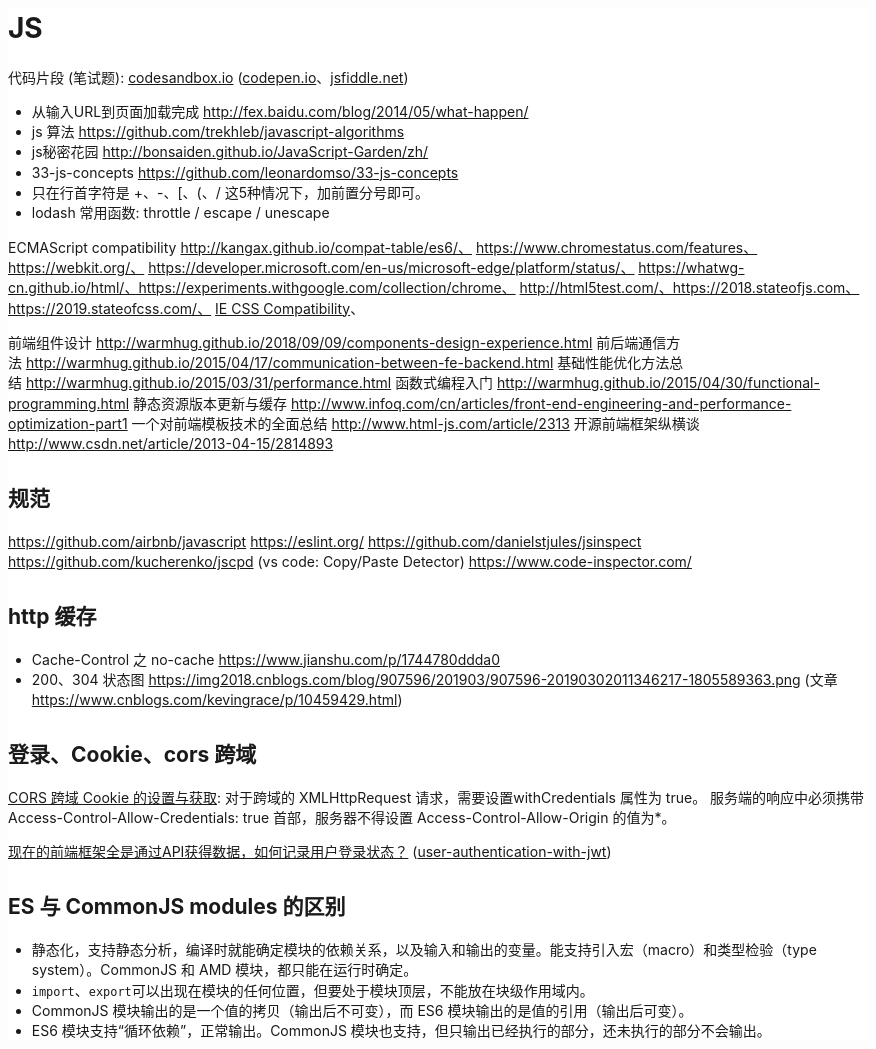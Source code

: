 # JS

代码片段 (笔试题): [codesandbox.io](https://codesandbox.io/s/zpjo211yp) ([codepen.io](https://codepen.io/dashboard/)、[jsfiddle.net](https://jsfiddle.net/user/dashboard/fiddles/))

- 从输入URL到页面加载完成 http://fex.baidu.com/blog/2014/05/what-happen/
- js 算法 https://github.com/trekhleb/javascript-algorithms
- js秘密花园 http://bonsaiden.github.io/JavaScript-Garden/zh/
- 33-js-concepts https://github.com/leonardomso/33-js-concepts
- 只在行首字符是 +、-、[、(、/ 这5种情况下，加前置分号即可。
- lodash 常用函数: throttle / escape / unescape

ECMAScript compatibility http://kangax.github.io/compat-table/es6/、
https://www.chromestatus.com/features、https://webkit.org/、
https://developer.microsoft.com/en-us/microsoft-edge/platform/status/、
https://whatwg-cn.github.io/html/、https://experiments.withgoogle.com/collection/chrome、
http://html5test.com/、https://2018.stateofjs.com、https://2019.stateofcss.com/、
[IE CSS Compatibility](https://msdn.microsoft.com/library/cc351024(VS.85).aspx)、

前端组件设计 http://warmhug.github.io/2018/09/09/components-design-experience.html
前后端通信方法 http://warmhug.github.io/2015/04/17/communication-between-fe-backend.html
基础性能优化方法总结 http://warmhug.github.io/2015/03/31/performance.html
函数式编程入门 http://warmhug.github.io/2015/04/30/functional-programming.html
静态资源版本更新与缓存 http://www.infoq.com/cn/articles/front-end-engineering-and-performance-optimization-part1
一个对前端模板技术的全面总结 http://www.html-js.com/article/2313
开源前端框架纵横谈 http://www.csdn.net/article/2013-04-15/2814893

## 规范
https://github.com/airbnb/javascript
https://eslint.org/
https://github.com/danielstjules/jsinspect
https://github.com/kucherenko/jscpd (vs code: Copy/Paste Detector) https://www.code-inspector.com/


## http 缓存
- Cache-Control 之 no-cache https://www.jianshu.com/p/1744780ddda0
- 200、304 状态图 https://img2018.cnblogs.com/blog/907596/201903/907596-20190302011346217-1805589363.png (文章 https://www.cnblogs.com/kevingrace/p/10459429.html)


## 登录、Cookie、cors 跨域
[CORS 跨域 Cookie 的设置与获取](https://www.jianshu.com/p/13d53acc124f):
对于跨域的 XMLHttpRequest 请求，需要设置withCredentials 属性为 true。
服务端的响应中必须携带 Access-Control-Allow-Credentials: true 首部，服务器不得设置 Access-Control-Allow-Origin 的值为*。

[现在的前端框架全是通过API获得数据，如何记录用户登录状态？](https://www.zhihu.com/question/301253397/answer/547887208) ([user-authentication-with-jwt](http://blog.leapoahead.com/2015/09/07/user-authentication-with-jwt/))


## ES 与 CommonJS modules 的区别
- 静态化，支持静态分析，编译时就能确定模块的依赖关系，以及输入和输出的变量。能支持引入宏（macro）和类型检验（type system）。CommonJS 和 AMD 模块，都只能在运行时确定。
- `import`、`export`可以出现在模块的任何位置，但要处于模块顶层，不能放在块级作用域内。
- CommonJS 模块输出的是一个值的拷贝（输出后不可变），而 ES6 模块输出的是值的引用（输出后可变）。
- ES6 模块支持“循环依赖”，正常输出。CommonJS 模块也支持，但只输出已经执行的部分，还未执行的部分不会输出。
